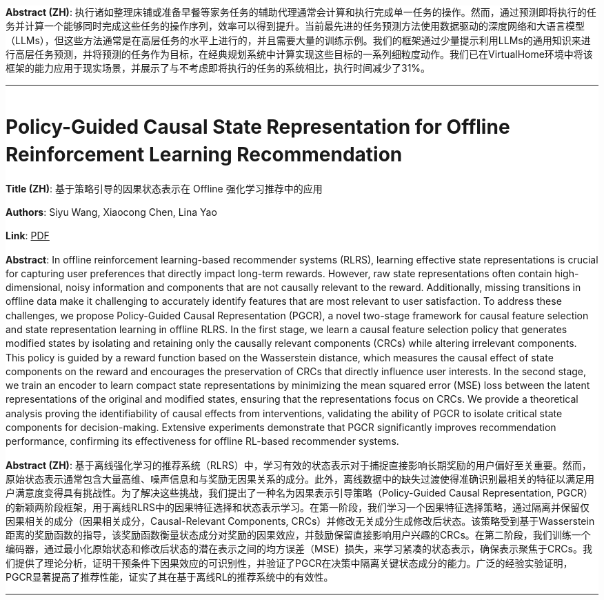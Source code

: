 **Abstract (ZH)**: 执行诸如整理床铺或准备早餐等家务任务的辅助代理通常会计算和执行完成单一任务的操作。然而，通过预测即将执行的任务并计算一个能够同时完成这些任务的操作序列，效率可以得到提升。当前最先进的任务预测方法使用数据驱动的深度网络和大语言模型（LLMs），但这些方法通常是在高层任务的水平上进行的，并且需要大量的训练示例。我们的框架通过少量提示利用LLMs的通用知识来进行高层任务预测，并将预测的任务作为目标，在经典规划系统中计算实现这些目标的一系列细粒度动作。我们已在VirtualHome环境中将该框架的能力应用于现实场景，并展示了与不考虑即将执行的任务的系统相比，执行时间减少了31%。 

---
# Policy-Guided Causal State Representation for Offline Reinforcement Learning Recommendation 

**Title (ZH)**: 基于策略引导的因果状态表示在 Offline 强化学习推荐中的应用 

**Authors**: Siyu Wang, Xiaocong Chen, Lina Yao  

**Link**: [PDF](https://arxiv.org/pdf/2502.02327)  

**Abstract**: In offline reinforcement learning-based recommender systems (RLRS), learning effective state representations is crucial for capturing user preferences that directly impact long-term rewards. However, raw state representations often contain high-dimensional, noisy information and components that are not causally relevant to the reward. Additionally, missing transitions in offline data make it challenging to accurately identify features that are most relevant to user satisfaction. To address these challenges, we propose Policy-Guided Causal Representation (PGCR), a novel two-stage framework for causal feature selection and state representation learning in offline RLRS. In the first stage, we learn a causal feature selection policy that generates modified states by isolating and retaining only the causally relevant components (CRCs) while altering irrelevant components. This policy is guided by a reward function based on the Wasserstein distance, which measures the causal effect of state components on the reward and encourages the preservation of CRCs that directly influence user interests. In the second stage, we train an encoder to learn compact state representations by minimizing the mean squared error (MSE) loss between the latent representations of the original and modified states, ensuring that the representations focus on CRCs. We provide a theoretical analysis proving the identifiability of causal effects from interventions, validating the ability of PGCR to isolate critical state components for decision-making. Extensive experiments demonstrate that PGCR significantly improves recommendation performance, confirming its effectiveness for offline RL-based recommender systems. 

**Abstract (ZH)**: 基于离线强化学习的推荐系统（RLRS）中，学习有效的状态表示对于捕捉直接影响长期奖励的用户偏好至关重要。然而，原始状态表示通常包含大量高维、噪声信息和与奖励无因果关系的成分。此外，离线数据中的缺失过渡使得准确识别最相关的特征以满足用户满意度变得具有挑战性。为了解决这些挑战，我们提出了一种名为因果表示引导策略（Policy-Guided Causal Representation, PGCR）的新颖两阶段框架，用于离线RLRS中的因果特征选择和状态表示学习。在第一阶段，我们学习一个因果特征选择策略，通过隔离并保留仅因果相关的成分（因果相关成分，Causal-Relevant Components, CRCs）并修改无关成分生成修改后状态。该策略受到基于Wasserstein距离的奖励函数的指导，该奖励函数衡量状态成分对奖励的因果效应，并鼓励保留直接影响用户兴趣的CRCs。在第二阶段，我们训练一个编码器，通过最小化原始状态和修改后状态的潜在表示之间的均方误差（MSE）损失，来学习紧凑的状态表示，确保表示聚焦于CRCs。我们提供了理论分析，证明干预条件下因果效应的可识别性，并验证了PGCR在决策中隔离关键状态成分的能力。广泛的经验实验证明，PGCR显著提高了推荐性能，证实了其在基于离线RL的推荐系统中的有效性。 

---
